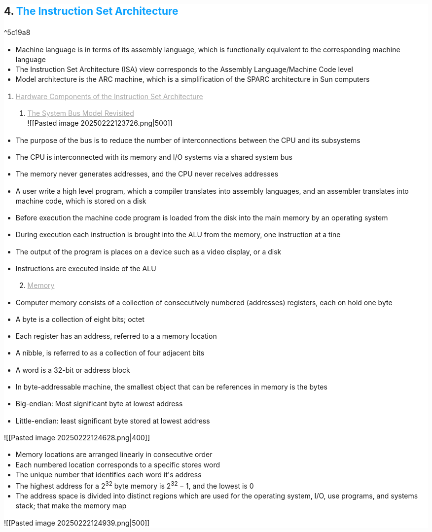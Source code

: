 ## 4. <font style="color:#0DA2FF">The Instruction Set Architecture</font>  
^5c19a8

- Machine language is in terms of its assembly language, which is functionally equivalent to the corresponding machine language
- The Instruction Set Architecture (ISA) view corresponds to the Assembly Language/Machine Code level
- Model architecture is the ARC machine, which is a simplification of the SPARC architecture in Sun computers

1. <font style="color:#A8A8A8; text-decoration: underline;">Hardware Components of the Instruction Set Architecture</font>  

   1. <font style="color:#A8A8A8; text-decoration: underline;">The System Bus Model Revisited</font>  
![[Pasted image 20250222123726.png|500]]

- The purpose of the bus is to reduce the number of interconnections between the CPU and its subsystems
- The CPU is interconnected with its memory and I/O systems via a shared system bus
- The memory never generates addresses, and the CPU never receives addresses
- A user write a high level program, which a compiler translates into assembly languages, and an assembler translates into machine code, which is stored on a disk
- Before execution the machine code program is loaded from the disk into the main memory by an operating system
- During execution each instruction is brought into the ALU from the memory, one instruction at a tine
- The output of the program is places on a device such as a video display, or a disk
- Instructions are executed inside of the ALU

   2. <font style="color:#A8A8A8; text-decoration: underline;">Memory</font>  
- Computer memory consists of a collection of consecutively numbered (addresses) registers, each on hold one byte
- A byte is a collection of eight bits; octet
- Each register has an address, referred to a a memory location
- A nibble, is referred to as a collection of four adjacent bits
- A word is a 32-bit or address block
- In byte-addressable machine, the smallest object that can be references in memory is the bytes
- Big-endian: Most significant byte at lowest address
- Little-endian: least significant byte stored at lowest address

![[Pasted image 20250222124628.png|400]]

- Memory locations are arranged linearly in consecutive order
- Each numbered location corresponds to a specific stores word
- The unique number that identifies each word it's address
- The highest address for a $2^{32}$ byte memory is $2^{32}-1$, and the lowest is 0
- The address space is divided into distinct regions which are used for the operating system, I/O, use programs, and systems stack; that make the memory map

![[Pasted image 20250222124939.png|500]]
